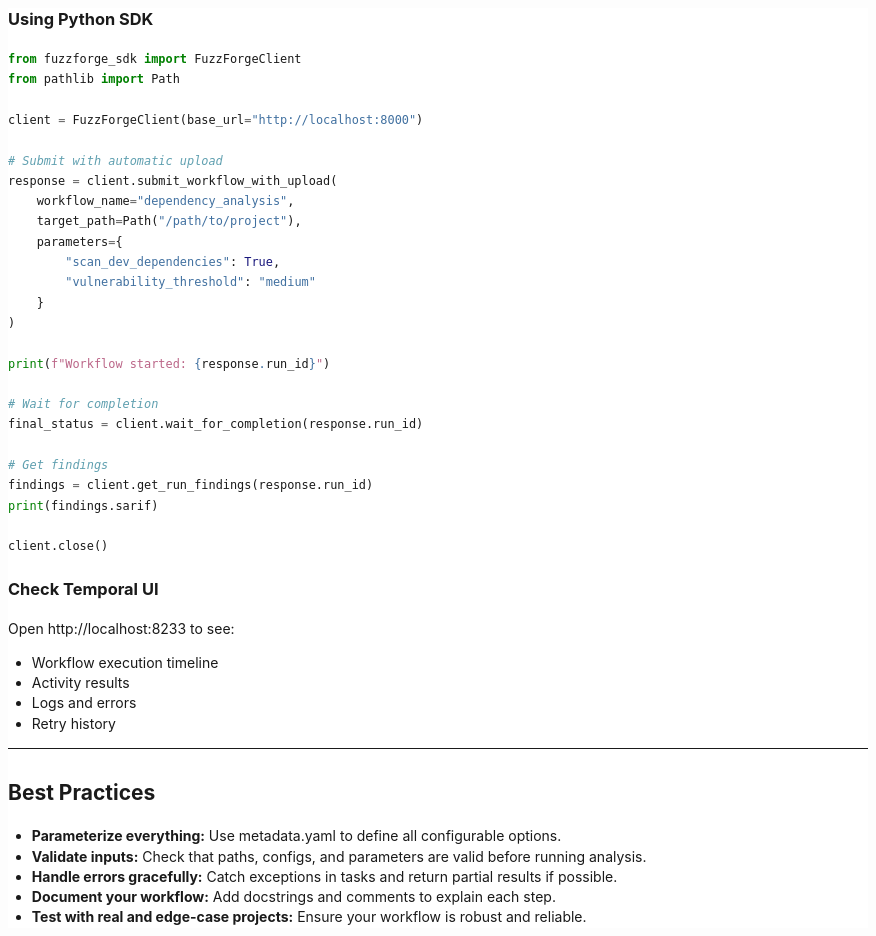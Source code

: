 ### Using Python SDK

```python
from fuzzforge_sdk import FuzzForgeClient
from pathlib import Path

client = FuzzForgeClient(base_url="http://localhost:8000")

# Submit with automatic upload
response = client.submit_workflow_with_upload(
    workflow_name="dependency_analysis",
    target_path=Path("/path/to/project"),
    parameters={
        "scan_dev_dependencies": True,
        "vulnerability_threshold": "medium"
    }
)

print(f"Workflow started: {response.run_id}")

# Wait for completion
final_status = client.wait_for_completion(response.run_id)

# Get findings
findings = client.get_run_findings(response.run_id)
print(findings.sarif)

client.close()
```

### Check Temporal UI

Open http://localhost:8233 to see:
- Workflow execution timeline
- Activity results
- Logs and errors
- Retry history

---

## Best Practices

- **Parameterize everything:** Use metadata.yaml to define all configurable options.
- **Validate inputs:** Check that paths, configs, and parameters are valid before running analysis.
- **Handle errors gracefully:** Catch exceptions in tasks and return partial results if possible.
- **Document your workflow:** Add docstrings and comments to explain each step.
- **Test with real and edge-case projects:** Ensure your workflow is robust and reliable.

